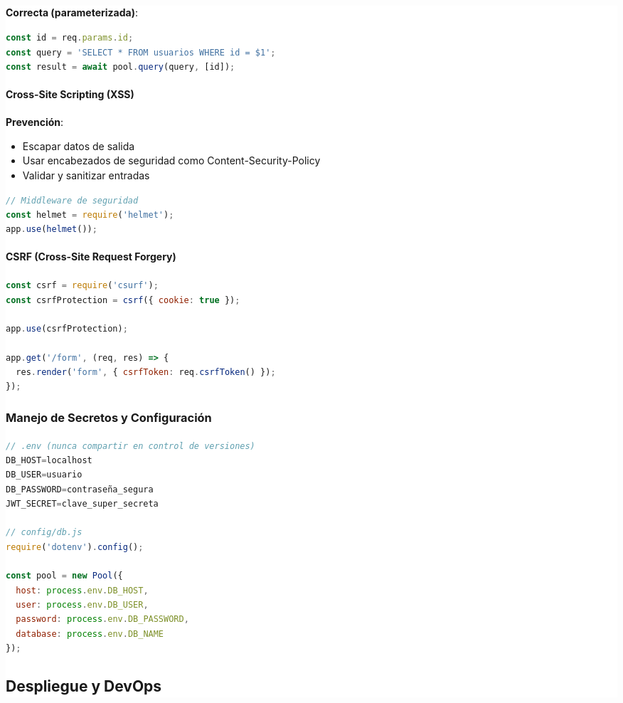 **Correcta (parameterizada)**:
```javascript
const id = req.params.id;
const query = 'SELECT * FROM usuarios WHERE id = $1';
const result = await pool.query(query, [id]);
```

#### Cross-Site Scripting (XSS)

**Prevención**:
- Escapar datos de salida
- Usar encabezados de seguridad como Content-Security-Policy
- Validar y sanitizar entradas

```javascript
// Middleware de seguridad
const helmet = require('helmet');
app.use(helmet());
```

#### CSRF (Cross-Site Request Forgery)

```javascript
const csrf = require('csurf');
const csrfProtection = csrf({ cookie: true });

app.use(csrfProtection);

app.get('/form', (req, res) => {
  res.render('form', { csrfToken: req.csrfToken() });
});
```

### Manejo de Secretos y Configuración

```javascript
// .env (nunca compartir en control de versiones)
DB_HOST=localhost
DB_USER=usuario
DB_PASSWORD=contraseña_segura
JWT_SECRET=clave_super_secreta

// config/db.js
require('dotenv').config();

const pool = new Pool({
  host: process.env.DB_HOST,
  user: process.env.DB_USER,
  password: process.env.DB_PASSWORD,
  database: process.env.DB_NAME
});
```

## Despliegue y DevOps
